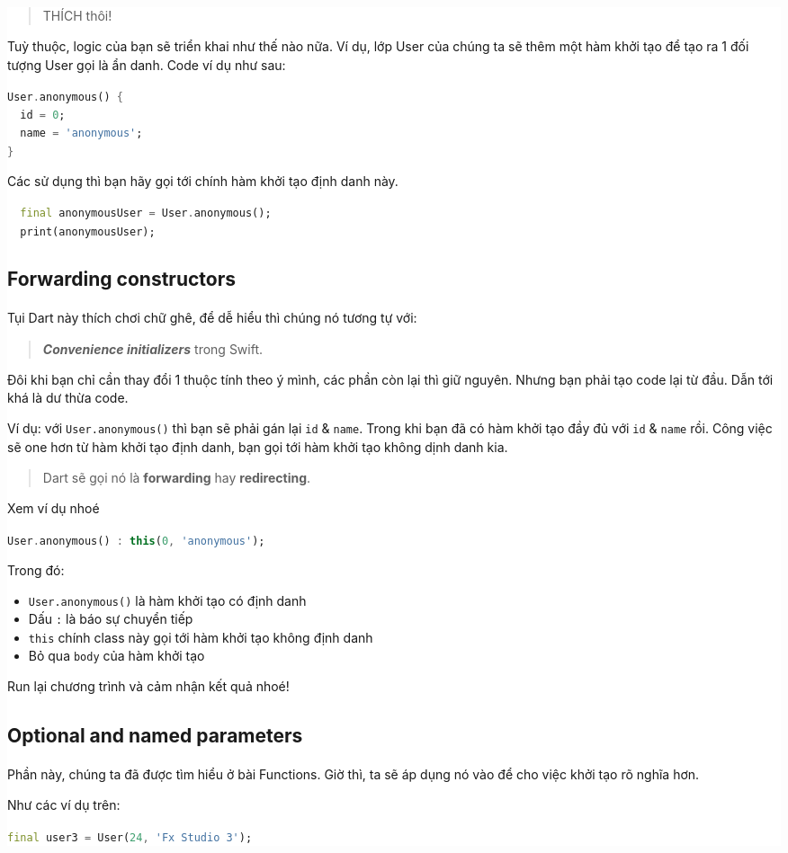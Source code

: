 > THÍCH thôi!

Tuỳ thuộc, logic của bạn sẽ triển khai như thế nào nữa. Ví dụ, lớp User của chúng ta sẽ thêm một hàm khởi tạo để tạo ra 1 đối tượng User gọi là ẩn danh. Code ví dụ như sau:

```dart
User.anonymous() {
  id = 0;
  name = 'anonymous';
}
```

Các sử dụng thì bạn hãy gọi tới chính hàm khởi tạo định danh này.

```dart
  final anonymousUser = User.anonymous();
  print(anonymousUser);
```

## **Forwarding constructors**

Tụi Dart này thích chơi chữ ghê, để dễ hiểu thì chúng nó tương tự với:

> ***Convenience initializers*** trong Swift.

Đôi khi bạn chỉ cần thay đổi 1 thuộc tính theo ý mình, các phần còn lại thì giữ nguyên. Nhưng bạn phải tạo code lại từ đầu. Dẫn tới khá là dư thừa code.

Ví dụ: với `User.anonymous()` thì bạn sẽ phải gán lại `id` & `name`. Trong khi bạn đã có hàm khởi tạo đầy đủ với `id` & `name` rồi. Công việc sẽ one hơn từ hàm khởi tạo định danh, bạn gọi tới hàm khởi tạo không dịnh danh kia.

> Dart sẽ gọi nó là **forwarding** hay **redirecting**.

Xem ví dụ nhoé

```dart
User.anonymous() : this(0, 'anonymous');
```

Trong đó:

* `User.anonymous()` là hàm khởi tạo có định danh
* Dấu `:` là báo sự chuyển tiếp
* `this` chính class này gọi tới hàm khởi tạo không định danh
* Bỏ qua `body` của hàm khởi tạo

Run lại chương trình và cảm nhận kết quả nhoé!

## **Optional and named parameters**

Phần này, chúng ta đã được tìm hiểu ở bài Functions. Giờ thì, ta sẽ áp dụng nó vào để cho việc khởi tạo rõ nghĩa hơn.

Như các ví dụ trên:

```dart
final user3 = User(24, 'Fx Studio 3');
```
